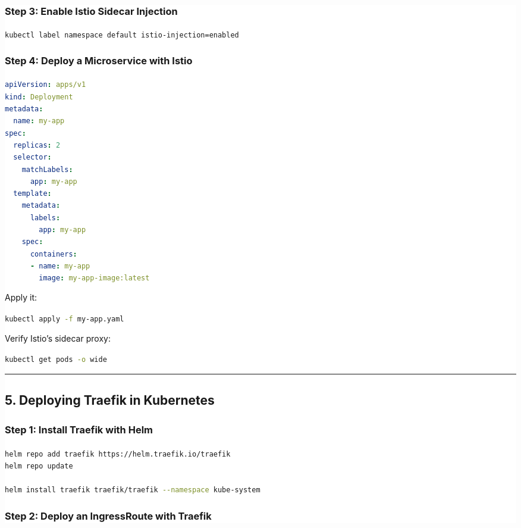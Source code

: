 ### **Step 3: Enable Istio Sidecar Injection**

```sh
kubectl label namespace default istio-injection=enabled
```

### **Step 4: Deploy a Microservice with Istio**

```yaml
apiVersion: apps/v1
kind: Deployment
metadata:
  name: my-app
spec:
  replicas: 2
  selector:
    matchLabels:
      app: my-app
  template:
    metadata:
      labels:
        app: my-app
    spec:
      containers:
      - name: my-app
        image: my-app-image:latest
```

Apply it:

```sh
kubectl apply -f my-app.yaml
```

Verify Istio’s sidecar proxy:

```sh
kubectl get pods -o wide
```

***

## **5. Deploying Traefik in Kubernetes**

### **Step 1: Install Traefik with Helm**

```sh
helm repo add traefik https://helm.traefik.io/traefik
helm repo update

helm install traefik traefik/traefik --namespace kube-system
```

### **Step 2: Deploy an IngressRoute with Traefik**
